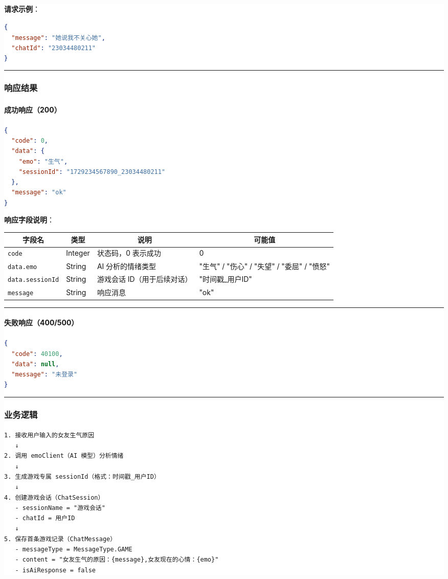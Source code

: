 **请求示例**：
```json
{
  "message": "她说我不关心她",
  "chatId": "23034480211"
}
```

---

### 响应结果

#### 成功响应（200）

```json
{
  "code": 0,
  "data": {
    "emo": "生气",
    "sessionId": "1729234567890_23034480211"
  },
  "message": "ok"
}
```

**响应字段说明**：

| 字段名 | 类型 | 说明 | 可能值 |
|--------|------|------|--------|
| `code` | Integer | 状态码，0 表示成功 | 0 |
| `data.emo` | String | AI 分析的情绪类型 | "生气" / "伤心" / "失望" / "委屈" / "愤怒" |
| `data.sessionId` | String | 游戏会话 ID（用于后续对话） | "时间戳_用户ID" |
| `message` | String | 响应消息 | "ok" |

---

#### 失败响应（400/500）

```json
{
  "code": 40100,
  "data": null,
  "message": "未登录"
}
```

---

### 业务逻辑

```
1. 接收用户输入的女友生气原因
   ↓
2. 调用 emoClient（AI 模型）分析情绪
   ↓
3. 生成游戏专属 sessionId（格式：时间戳_用户ID）
   ↓
4. 创建游戏会话（ChatSession）
   - sessionName = "游戏会话"
   - chatId = 用户ID
   ↓
5. 保存首条游戏记录（ChatMessage）
   - messageType = MessageType.GAME
   - content = "女友生气的原因：{message},女友现在的心情：{emo}"
   - isAiResponse = false
```